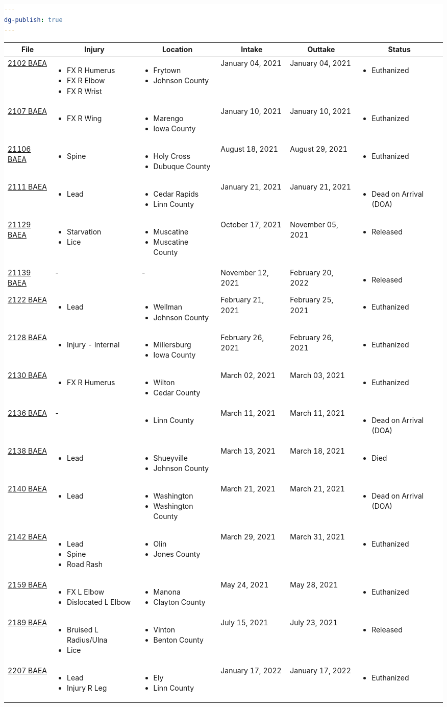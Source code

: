 ```yaml
---
dg-publish: true
---
```


| File                                     | Injury                                                                                                                            | Location                                                   | Intake             | Outtake            | Status                                  |
| ---------------------------------------- | --------------------------------------------------------------------------------------------------------------------------------- | ---------------------------------------------------------- | ------------------ | ------------------ | --------------------------------------- |
| [2102 BAEA](../../RARE%20Birds/2102%20BAEA.md)   | <ul><li>FX R Humerus</li><li>FX R Elbow</li><li>FX R Wrist</li></ul>                                                              | <ul><li>Frytown</li><li>Johnson County</li></ul>           | January 04, 2021   | January 04, 2021   | <ul><li>Euthanized</li></ul>            |
| [2107 BAEA](../../RARE%20Birds/2107%20BAEA.md)   | <ul><li>FX R Wing</li></ul>                                                                                                       | <ul><li>Marengo</li><li>Iowa County</li></ul>              | January 10, 2021   | January 10, 2021   | <ul><li>Euthanized</li></ul>            |
| [21106 BAEA](../../RARE%20Birds/21106%20BAEA.md) | <ul><li>Spine</li></ul>                                                                                                           | <ul><li>Holy Cross</li><li>Dubuque County</li></ul>        | August 18, 2021    | August 29, 2021    | <ul><li>Euthanized</li></ul>            |
| [2111 BAEA](../../RARE%20Birds/2111%20BAEA.md)   | <ul><li>Lead</li></ul>                                                                                                            | <ul><li>Cedar Rapids</li><li>Linn County</li></ul>         | January 21, 2021   | January 21, 2021   | <ul><li>Dead on Arrival (DOA)</li></ul> |
| [21129 BAEA](../../RARE%20Birds/21129%20BAEA.md) | <ul><li>Starvation</li><li>Lice</li></ul>                                                                                         | <ul><li>Muscatine</li><li>Muscatine County</li></ul>       | October 17, 2021   | November 05, 2021  | <ul><li>Released</li></ul>              |
| [21139 BAEA](../../RARE%20Birds/21139%20BAEA.md) | \-                                                                                                                                | \-                                                         | November 12, 2021  | February 20, 2022  | <ul><li>Released</li></ul>              |
| [2122 BAEA](../../RARE%20Birds/2122%20BAEA.md)   | <ul><li>Lead</li></ul>                                                                                                            | <ul><li>Wellman</li><li>Johnson County</li></ul>           | February 21, 2021  | February 25, 2021  | <ul><li>Euthanized</li></ul>            |
| [2128 BAEA](../../RARE%20Birds/2128%20BAEA.md)   | <ul><li>Injury - Internal</li></ul>                                                                                               | <ul><li>Millersburg</li><li>Iowa County</li></ul>          | February 26, 2021  | February 26, 2021  | <ul><li>Euthanized</li></ul>            |
| [2130 BAEA](../../RARE%20Birds/2130%20BAEA.md)   | <ul><li>FX R Humerus</li></ul>                                                                                                    | <ul><li>Wilton</li><li>Cedar County</li></ul>              | March 02, 2021     | March 03, 2021     | <ul><li>Euthanized</li></ul>            |
| [2136 BAEA](../../RARE%20Birds/2136%20BAEA.md)   | \-                                                                                                                                | <ul><li>Linn County</li></ul>                              | March 11, 2021     | March 11, 2021     | <ul><li>Dead on Arrival (DOA)</li></ul> |
| [2138 BAEA](../../RARE%20Birds/2138%20BAEA.md)   | <ul><li>Lead</li></ul>                                                                                                            | <ul><li>Shueyville</li><li>Johnson County</li></ul>        | March 13, 2021     | March 18, 2021     | <ul><li>Died</li></ul>                  |
| [2140 BAEA](../../RARE%20Birds/2140%20BAEA.md)   | <ul><li>Lead</li></ul>                                                                                                            | <ul><li>Washington</li><li>Washington County</li></ul>     | March 21, 2021     | March 21, 2021     | <ul><li>Dead on Arrival (DOA)</li></ul> |
| [2142 BAEA](../../RARE%20Birds/2142%20BAEA.md)   | <ul><li>Lead</li><li>Spine</li><li>Road Rash</li></ul>                                                                            | <ul><li>Olin</li><li>Jones County</li></ul>                | March 29, 2021     | March 31, 2021     | <ul><li>Euthanized</li></ul>            |
| [2159 BAEA](../../RARE%20Birds/2159%20BAEA.md)   | <ul><li>FX L Elbow</li><li>Dislocated L Elbow</li></ul>                                                                           | <ul><li>Manona</li><li>Clayton County</li></ul>            | May 24, 2021       | May 28, 2021       | <ul><li>Euthanized</li></ul>            |
| [2189 BAEA](../../RARE%20Birds/2189%20BAEA.md)   | <ul><li>Bruised L Radius/Ulna</li><li>Lice</li></ul>                                                                              | <ul><li>Vinton</li><li>Benton County</li></ul>             | July 15, 2021      | July 23, 2021      | <ul><li>Released</li></ul>              |
| [2207 BAEA](../../RARE%20Birds/2207%20BAEA.md)   | <ul><li>Lead</li><li>Injury R Leg</li></ul>                                                                                       | <ul><li>Ely</li><li>Linn County</li></ul>                  | January 17, 2022   | January 17, 2022   | <ul><li>Euthanized</li></ul>            |